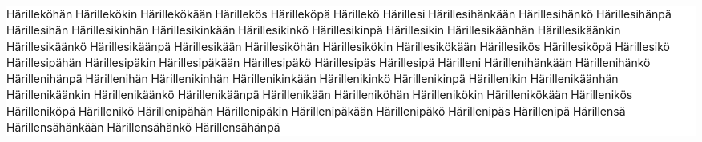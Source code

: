 Härilleköhän
Härillekökin
Härillekökään
Härillekös
Härilleköpä
Härillekö
Härillesi
Härillesihänkään
Härillesihänkö
Härillesihänpä
Härillesihän
Härillesikinhän
Härillesikinkään
Härillesikinkö
Härillesikinpä
Härillesikin
Härillesikäänhän
Härillesikäänkin
Härillesikäänkö
Härillesikäänpä
Härillesikään
Härillesiköhän
Härillesikökin
Härillesikökään
Härillesikös
Härillesiköpä
Härillesikö
Härillesipähän
Härillesipäkin
Härillesipäkään
Härillesipäkö
Härillesipäs
Härillesipä
Härilleni
Härillenihänkään
Härillenihänkö
Härillenihänpä
Härillenihän
Härillenikinhän
Härillenikinkään
Härillenikinkö
Härillenikinpä
Härillenikin
Härillenikäänhän
Härillenikäänkin
Härillenikäänkö
Härillenikäänpä
Härillenikään
Härilleniköhän
Härillenikökin
Härillenikökään
Härillenikös
Härilleniköpä
Härillenikö
Härillenipähän
Härillenipäkin
Härillenipäkään
Härillenipäkö
Härillenipäs
Härillenipä
Härillensä
Härillensähänkään
Härillensähänkö
Härillensähänpä